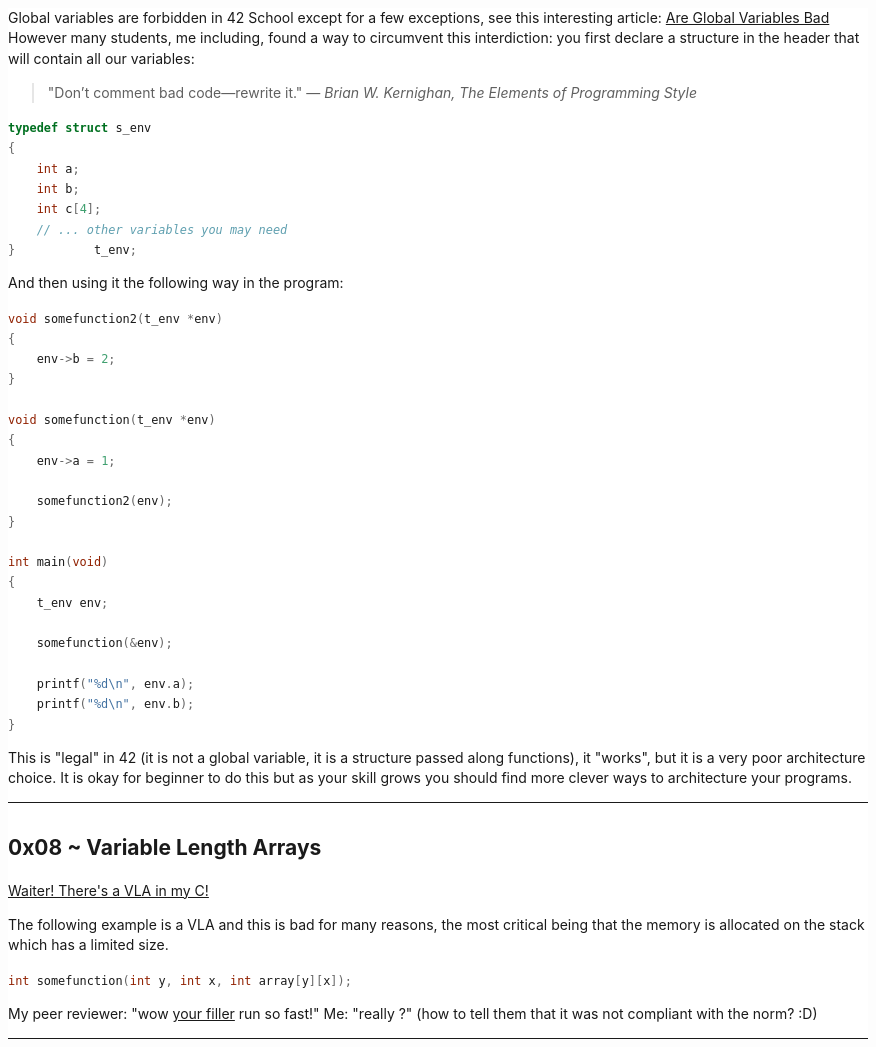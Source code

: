 Global variables are forbidden in 42 School except for a few exceptions, see this interesting article: [Are Global Variables Bad](https://stackoverflow.com/questions/484635/are-global-variables-bad)
However many students, me including, found a way to circumvent this interdiction: you first declare a structure in the header that will contain all our variables:

> "Don’t comment bad code—rewrite it." ― *Brian W. Kernighan, The Elements of Programming Style*

```c
typedef struct s_env
{
    int a;
    int b;
    int c[4];
    // ... other variables you may need
}           t_env;
```
And then using it the following way in the program:
```c
void somefunction2(t_env *env)
{
    env->b = 2;
}

void somefunction(t_env *env)
{
    env->a = 1;

    somefunction2(env);
}

int main(void)
{
    t_env env;

    somefunction(&env);

    printf("%d\n", env.a);
    printf("%d\n", env.b);
}
```

This is "legal" in 42 (it is not a global variable, it is a structure passed along functions), it "works", but it is a very poor architecture choice. It is okay for beginner to do this but as your skill grows you should find more clever ways to architecture your programs.


---
## 0x08 ~ Variable Length Arrays

[Waiter! There's a VLA in my C!](http://ayekat.ch/blog/vla)

The following example is a VLA and this is bad for many reasons, the most critical being that the memory is allocated on the stack which has a limited size.
```c
int somefunction(int y, int x, int array[y][x]);
```
My peer reviewer: "wow [your filler](https://github.com/agavrel/42-filler) run so fast!"
Me: "really ?" (how to tell them that it was not compliant with the norm? :D)

---